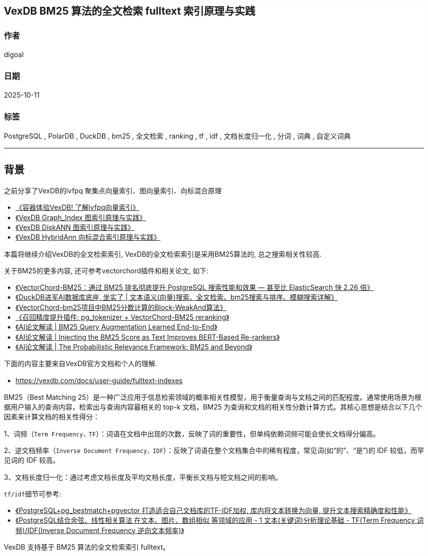 ## VexDB BM25 算法的全文检索 fulltext 索引原理与实践        
                                            
### 作者                                            
digoal                                            
                                            
### 日期                                            
2025-10-11                                           
                                            
### 标签                                            
PostgreSQL , PolarDB , DuckDB , bm25 , 全文检索 , ranking , tf , idf , 文档长度归一化 , 分词 , 词典 , 自定义词典                   
                                            
----                                            
                                            
## 背景        
之前分享了VexDB的ivfpq 聚集点向量索引、图向量索引、向标混合原理      
- [《容器体验VexDB! 了解ivfpq向量索引》](../202509/20250925_07.md)           
- [《VexDB Graph_Index 图索引原理与实践》](../202510/20251011_04.md)         
- [《VexDB DiskANN 图索引原理与实践》](../202510/20251011_05.md)       
- [《VexDB HybridAnn 向标混合索引原理与实践》](../202510/20251011_06.md)        
      
本篇将继续介绍VexDB的全文检索索引, VexDB的全文检索索引是采用BM25算法的, 总之搜索相关性较高.    
  
关于BM25的更多内容, 还可参考vectorchord插件和相关论文, 如下:    
- [《VectorChord-BM25：通过 BM25 排名彻底提升 PostgreSQL 搜索性能和效果 — 甚至比 ElasticSearch 快 2.26 倍》](../202508/20250828_08.md)    
- [《DuckDB进军AI数据库底座, 坐实了 | 文本语义(向量)搜索、全文检索、bm25搜索与排序、模糊搜索详解》](../202506/20250614_02.md)    
- [《VectorChord-bm25项目中BM25分数计算的Block-WeakAnd算法》](../202505/20250522_05.md)    
- [《召回精度提升插件: pg_tokenizer + VectorChord-BM25 reranking》](../202504/20250427_04.md)    
- [《AI论文解读 | BM25 Query Augmentation Learned End-to-End》](../202504/20250426_04.md)    
- [《AI论文解读 | Injecting the BM25 Score as Text Improves BERT-Based Re-rankers》](../202504/20250426_03.md)    
- [《AI论文解读 | The Probabilistic Relevance Framework: BM25 and Beyond》](../202504/20250426_02.md)    
  
下面的内容主要来自VexDB官方文档和个人的理解.      
- https://vexdb.com/docs/user-guide/fulltext-indexes  
    
BM25（Best Matching 25）是一种广泛应用于信息检索领域的概率相关性模型，用于衡量查询与文档之间的匹配程度。通常使用场景为根据用户输入的查询内容，检索出与查询内容最相关的 top-k 文档，BM25 为查询和文档的相关性分数计算方式。其核心思想是结合以下几个因素来计算文档的相关性得分：  
  
1、词频（`Term Frequency，TF`）：词语在文档中出现的次数，反映了词的重要性，但单纯依赖词频可能会使长文档得分偏高。  
  
2、逆文档频率（`Inverse Document Frequency，IDF`）：反映了词语在整个文档集合中的稀有程度，常见词(如“的”、“是”)的 IDF 较低，而罕见词的 IDF 较高。  
  
3、文档长度归一化：通过考虑文档长度及平均文档长度，平衡长文档与短文档之间的影响。  
  
`tf/idf`细节可参考:   
- [《PostgreSQL+pg_bestmatch+pgvector 打造适合自己文档库的TF-IDF加权, 库内将文本转换为向量, 提升文本搜索精确度和性能》](../202406/20240620_01.md)    
- [《PostgreSQL结合余弦、线性相关算法 在文本、图片、数组相似 等领域的应用 - 1 文本(关键词)分析理论基础 - TF(Term Frequency 词频)/IDF(Inverse Document Frequency 逆向文本频率)》](../201701/20170116_02.md)    
  
VexDB 支持基于 BM25 算法的全文检索索引 fulltext。  
  